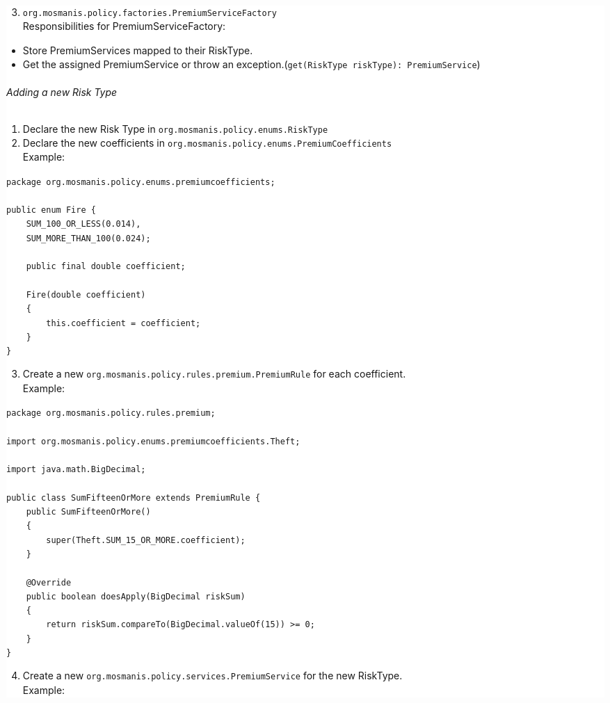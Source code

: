 3. `org.mosmanis.policy.factories.PremiumServiceFactory`  
   Responsibilities for PremiumServiceFactory:

* Store PremiumServices mapped to their RiskType.
* Get the assigned PremiumService or throw an exception.(`get(RiskType riskType): PremiumService`)

###### Adding a new Risk Type

1. Declare the new Risk Type in `org.mosmanis.policy.enums.RiskType`
2. Declare the new coefficients in  `org.mosmanis.policy.enums.PremiumCoefficients`  
   Example:

```
package org.mosmanis.policy.enums.premiumcoefficients;

public enum Fire {
    SUM_100_OR_LESS(0.014),
    SUM_MORE_THAN_100(0.024);

    public final double coefficient;

    Fire(double coefficient)
    {
        this.coefficient = coefficient;
    }
}
```

3. Create a new `org.mosmanis.policy.rules.premium.PremiumRule` for each coefficient.     
   Example:

```
package org.mosmanis.policy.rules.premium;

import org.mosmanis.policy.enums.premiumcoefficients.Theft;

import java.math.BigDecimal;

public class SumFifteenOrMore extends PremiumRule {
    public SumFifteenOrMore()
    {
        super(Theft.SUM_15_OR_MORE.coefficient);
    }

    @Override
    public boolean doesApply(BigDecimal riskSum)
    {
        return riskSum.compareTo(BigDecimal.valueOf(15)) >= 0;
    }
}
```

4. Create a new `org.mosmanis.policy.services.PremiumService` for the new RiskType.  
   Example:
